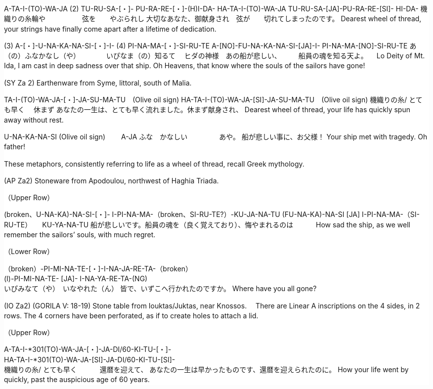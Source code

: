A-TA-I-(TO)-WA-JA  (2) TU-RU-SA-[・]- PU-RA-RE-[・]-(H)I-DA-
HA-TA-I-(TO)-WA-JA      TU-RU-SA-[JA]-PU-RA-RE-[SI]- HI-DA-
機織りの糸輪や　　　　　  弦を　　やぶられし
大切なあなた、御献身され　弦が　　切れてしまったのです。
Dearest wheel of thread, your strings have finally come apart after a lifetime of dedication.

(3) A-[・]-U-NA-KA-NA-SI-[・]-I-   (4) PI-NA-MA-[・]-SI-RU-TE
A-[NO]-FU-NA-KA-NA-SI-[JA]-I-    PI-NA-MA-[NO]-SI-RU-TE
あ（の）ふなかなし（や）　　　  　いぴなま（の）知るて　
ヒダの神様　あの船が悲しい、　　　船員の魂を知る天よ。
　Lo Deity of Mt. Ida, I am cast in deep sadness over that ship.
Oh Heavens, that know where the souls of the sailors have gone!


(SY Za 2) Earthenware from Syme, littoral, south of Malia.

TA-I-(TO)-WA-JA-[・]-JA-SU-MA-TU　(Olive oil sign) 
HA-TA-I-(TO)-WA-JA-[SI]-JA-SU-MA-TU　(Olive oil sign) 
機織りの糸/ とても早く　 休まず
あなたの一生は、とても早く流れました。休まず献身され、
Dearest wheel of thread, your life has quickly spun away without rest.

U-NA-KA-NA-SI   (Olive oil sign) 　　A-JA
ふな　かなしい 　　　　              あや。
船が悲しい事に、お父様！
Your ship met with tragedy. Oh father!

These metaphors, consistently referring to life as a wheel of thread, recall Greek mythology.


(AP Za2) Stoneware from Apodoulou, northwest of Haghia Triada.

（Upper Row）

(broken、U-NA-KA)-NA-SI-[・]- I-PI-NA-MA-（broken、SI-RU-TE?）-KU-JA-NA-TU
(FU-NA-KA)-NA-SI [JA]  I-PI-NA-MA-（SI-RU-TE）　　KU-YA-NA-TU
船が悲しいです。船員の魂を（良く覚えており）、悔やまれるのは　　　
How sad the ship, as we well remember the sailors’ souls, with much regret.

（Lower Row）

（broken）-PI-MI-NA-TE-[・]-I-NA-JA-RE-TA-（broken）   　　   
(I)-PI-MI-NA-TE- [JA]- I-NA-YA-RE-TA-(NG)  　　   
いぴみなて（や）　いなやれた（ん）
皆で、いずこへ行かれたのですか。
Where have you all gone?


(IO Za2) (GORILA V: 18-19) Stone table from Iouktas/Juktas, near Knossos.
　There are Linear A inscriptions on the 4 sides, in 2 rows. The 4 corners have been perforated, as if to create holes to attach a lid.

（Upper Row）

A-TA-I-\*301(TO)-WA-JA-[・]-JA-DI/60-KI-TU-[・]-  
HA-TA-I-\*301(TO)-WA-JA-[SI]-JA-DI/60-KI-TU-[SI]-  
機織りの糸/ とても早く　　　 還暦を迎えて、
あなたの一生は早かったものです、還暦を迎えられたのに。
How your life went by quickly, past the auspicious age of 60 years.
